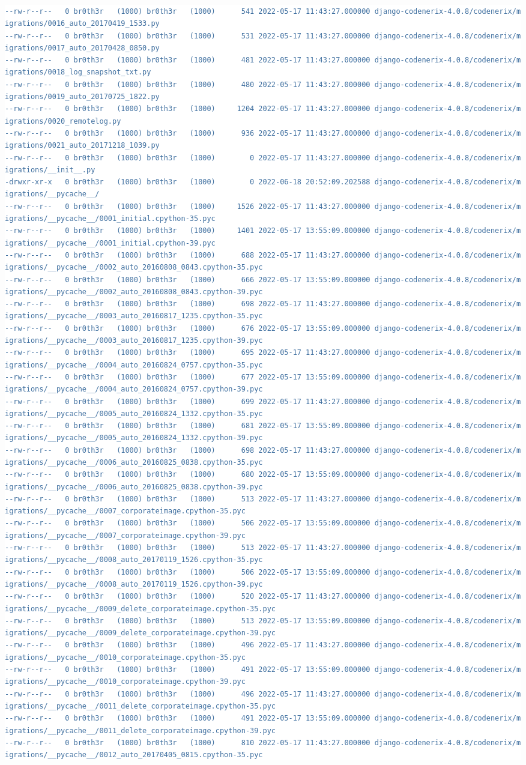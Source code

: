 ```diff
--rw-r--r--   0 br0th3r   (1000) br0th3r   (1000)      541 2022-05-17 11:43:27.000000 django-codenerix-4.0.8/codenerix/migrations/0016_auto_20170419_1533.py
--rw-r--r--   0 br0th3r   (1000) br0th3r   (1000)      531 2022-05-17 11:43:27.000000 django-codenerix-4.0.8/codenerix/migrations/0017_auto_20170428_0850.py
--rw-r--r--   0 br0th3r   (1000) br0th3r   (1000)      481 2022-05-17 11:43:27.000000 django-codenerix-4.0.8/codenerix/migrations/0018_log_snapshot_txt.py
--rw-r--r--   0 br0th3r   (1000) br0th3r   (1000)      480 2022-05-17 11:43:27.000000 django-codenerix-4.0.8/codenerix/migrations/0019_auto_20170725_1822.py
--rw-r--r--   0 br0th3r   (1000) br0th3r   (1000)     1204 2022-05-17 11:43:27.000000 django-codenerix-4.0.8/codenerix/migrations/0020_remotelog.py
--rw-r--r--   0 br0th3r   (1000) br0th3r   (1000)      936 2022-05-17 11:43:27.000000 django-codenerix-4.0.8/codenerix/migrations/0021_auto_20171218_1039.py
--rw-r--r--   0 br0th3r   (1000) br0th3r   (1000)        0 2022-05-17 11:43:27.000000 django-codenerix-4.0.8/codenerix/migrations/__init__.py
-drwxr-xr-x   0 br0th3r   (1000) br0th3r   (1000)        0 2022-06-18 20:52:09.202588 django-codenerix-4.0.8/codenerix/migrations/__pycache__/
--rw-r--r--   0 br0th3r   (1000) br0th3r   (1000)     1526 2022-05-17 11:43:27.000000 django-codenerix-4.0.8/codenerix/migrations/__pycache__/0001_initial.cpython-35.pyc
--rw-r--r--   0 br0th3r   (1000) br0th3r   (1000)     1401 2022-05-17 13:55:09.000000 django-codenerix-4.0.8/codenerix/migrations/__pycache__/0001_initial.cpython-39.pyc
--rw-r--r--   0 br0th3r   (1000) br0th3r   (1000)      688 2022-05-17 11:43:27.000000 django-codenerix-4.0.8/codenerix/migrations/__pycache__/0002_auto_20160808_0843.cpython-35.pyc
--rw-r--r--   0 br0th3r   (1000) br0th3r   (1000)      666 2022-05-17 13:55:09.000000 django-codenerix-4.0.8/codenerix/migrations/__pycache__/0002_auto_20160808_0843.cpython-39.pyc
--rw-r--r--   0 br0th3r   (1000) br0th3r   (1000)      698 2022-05-17 11:43:27.000000 django-codenerix-4.0.8/codenerix/migrations/__pycache__/0003_auto_20160817_1235.cpython-35.pyc
--rw-r--r--   0 br0th3r   (1000) br0th3r   (1000)      676 2022-05-17 13:55:09.000000 django-codenerix-4.0.8/codenerix/migrations/__pycache__/0003_auto_20160817_1235.cpython-39.pyc
--rw-r--r--   0 br0th3r   (1000) br0th3r   (1000)      695 2022-05-17 11:43:27.000000 django-codenerix-4.0.8/codenerix/migrations/__pycache__/0004_auto_20160824_0757.cpython-35.pyc
--rw-r--r--   0 br0th3r   (1000) br0th3r   (1000)      677 2022-05-17 13:55:09.000000 django-codenerix-4.0.8/codenerix/migrations/__pycache__/0004_auto_20160824_0757.cpython-39.pyc
--rw-r--r--   0 br0th3r   (1000) br0th3r   (1000)      699 2022-05-17 11:43:27.000000 django-codenerix-4.0.8/codenerix/migrations/__pycache__/0005_auto_20160824_1332.cpython-35.pyc
--rw-r--r--   0 br0th3r   (1000) br0th3r   (1000)      681 2022-05-17 13:55:09.000000 django-codenerix-4.0.8/codenerix/migrations/__pycache__/0005_auto_20160824_1332.cpython-39.pyc
--rw-r--r--   0 br0th3r   (1000) br0th3r   (1000)      698 2022-05-17 11:43:27.000000 django-codenerix-4.0.8/codenerix/migrations/__pycache__/0006_auto_20160825_0838.cpython-35.pyc
--rw-r--r--   0 br0th3r   (1000) br0th3r   (1000)      680 2022-05-17 13:55:09.000000 django-codenerix-4.0.8/codenerix/migrations/__pycache__/0006_auto_20160825_0838.cpython-39.pyc
--rw-r--r--   0 br0th3r   (1000) br0th3r   (1000)      513 2022-05-17 11:43:27.000000 django-codenerix-4.0.8/codenerix/migrations/__pycache__/0007_corporateimage.cpython-35.pyc
--rw-r--r--   0 br0th3r   (1000) br0th3r   (1000)      506 2022-05-17 13:55:09.000000 django-codenerix-4.0.8/codenerix/migrations/__pycache__/0007_corporateimage.cpython-39.pyc
--rw-r--r--   0 br0th3r   (1000) br0th3r   (1000)      513 2022-05-17 11:43:27.000000 django-codenerix-4.0.8/codenerix/migrations/__pycache__/0008_auto_20170119_1526.cpython-35.pyc
--rw-r--r--   0 br0th3r   (1000) br0th3r   (1000)      506 2022-05-17 13:55:09.000000 django-codenerix-4.0.8/codenerix/migrations/__pycache__/0008_auto_20170119_1526.cpython-39.pyc
--rw-r--r--   0 br0th3r   (1000) br0th3r   (1000)      520 2022-05-17 11:43:27.000000 django-codenerix-4.0.8/codenerix/migrations/__pycache__/0009_delete_corporateimage.cpython-35.pyc
--rw-r--r--   0 br0th3r   (1000) br0th3r   (1000)      513 2022-05-17 13:55:09.000000 django-codenerix-4.0.8/codenerix/migrations/__pycache__/0009_delete_corporateimage.cpython-39.pyc
--rw-r--r--   0 br0th3r   (1000) br0th3r   (1000)      496 2022-05-17 11:43:27.000000 django-codenerix-4.0.8/codenerix/migrations/__pycache__/0010_corporateimage.cpython-35.pyc
--rw-r--r--   0 br0th3r   (1000) br0th3r   (1000)      491 2022-05-17 13:55:09.000000 django-codenerix-4.0.8/codenerix/migrations/__pycache__/0010_corporateimage.cpython-39.pyc
--rw-r--r--   0 br0th3r   (1000) br0th3r   (1000)      496 2022-05-17 11:43:27.000000 django-codenerix-4.0.8/codenerix/migrations/__pycache__/0011_delete_corporateimage.cpython-35.pyc
--rw-r--r--   0 br0th3r   (1000) br0th3r   (1000)      491 2022-05-17 13:55:09.000000 django-codenerix-4.0.8/codenerix/migrations/__pycache__/0011_delete_corporateimage.cpython-39.pyc
--rw-r--r--   0 br0th3r   (1000) br0th3r   (1000)      810 2022-05-17 11:43:27.000000 django-codenerix-4.0.8/codenerix/migrations/__pycache__/0012_auto_20170405_0815.cpython-35.pyc
```